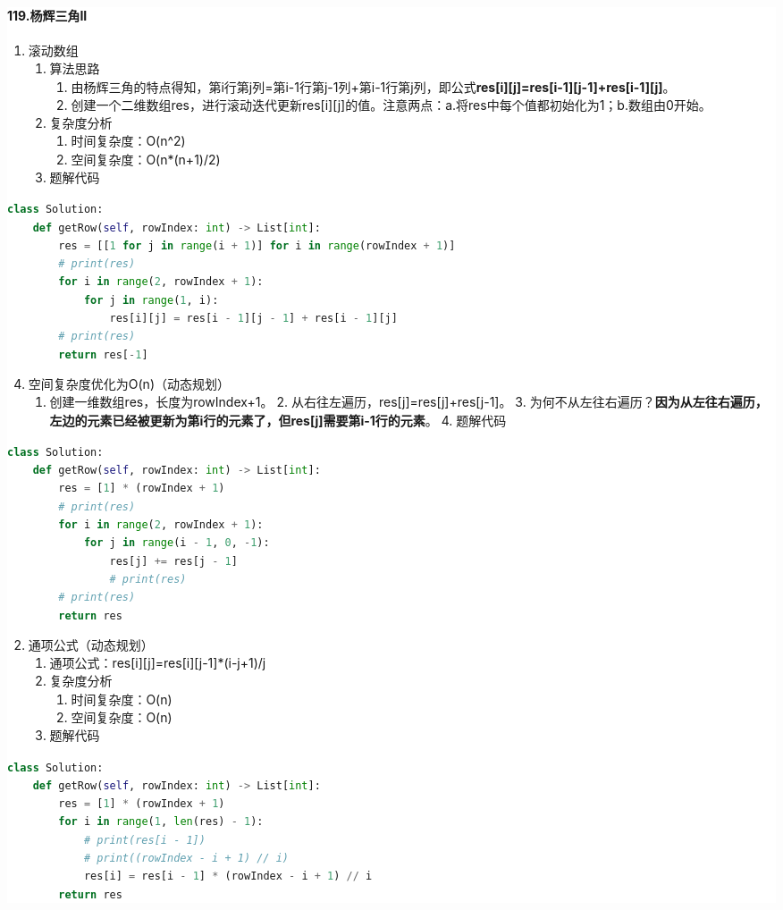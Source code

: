 #### 119.杨辉三角II
1. 滚动数组
	1. 算法思路
		1. 由杨辉三角的特点得知，第i行第j列=第i-1行第j-1列+第i-1行第j列，即公式**res[i][j]=res[i-1][j-1]+res[i-1][j]**。
		2. 创建一个二维数组res，进行滚动迭代更新res[i][j]的值。注意两点：a.将res中每个值都初始化为1；b.数组由0开始。
	2. 复杂度分析
		1. 时间复杂度：O(n^2)
		2. 空间复杂度：O(n\*(n+1)/2)
	3. 题解代码
```python
class Solution:
    def getRow(self, rowIndex: int) -> List[int]:
        res = [[1 for j in range(i + 1)] for i in range(rowIndex + 1)]
        # print(res)
        for i in range(2, rowIndex + 1):
            for j in range(1, i):
                res[i][j] = res[i - 1][j - 1] + res[i - 1][j]
        # print(res)
        return res[-1]
```
4. 空间复杂度优化为O(n)（动态规划）
	1. 创建一维数组res，长度为rowIndex+1。
		2. 从右往左遍历，res[j]=res[j]+res[j-1]。
		3. 为何不从左往右遍历？**因为从左往右遍历，左边的元素已经被更新为第i行的元素了，但res[j]需要第i-1行的元素**。
		4. 题解代码
```python
class Solution:
    def getRow(self, rowIndex: int) -> List[int]:
        res = [1] * (rowIndex + 1)
        # print(res)
        for i in range(2, rowIndex + 1):
            for j in range(i - 1, 0, -1):
                res[j] += res[j - 1]
                # print(res)
        # print(res)
        return res
```

2. 通项公式（动态规划）
	1. 通项公式：res[i][j]=res[i][j-1]\*(i-j+1)/j
	2. 复杂度分析
		1. 时间复杂度：O(n)
		2. 空间复杂度：O(n)
	3. 题解代码
```python
class Solution:
    def getRow(self, rowIndex: int) -> List[int]:
        res = [1] * (rowIndex + 1)
        for i in range(1, len(res) - 1):
            # print(res[i - 1])
            # print((rowIndex - i + 1) // i)
            res[i] = res[i - 1] * (rowIndex - i + 1) // i
        return res
```
